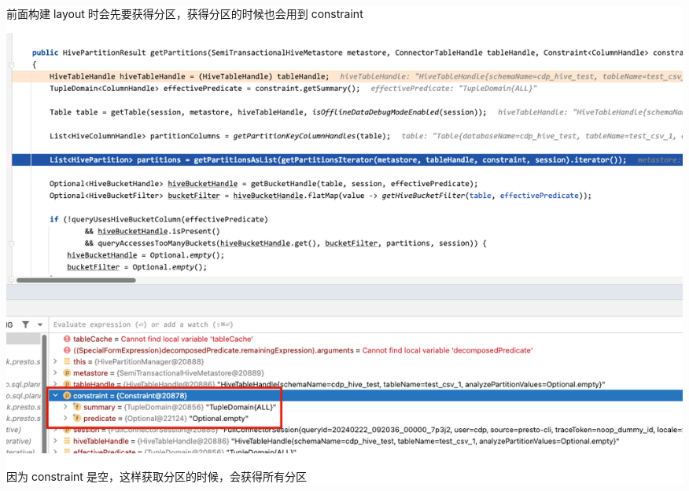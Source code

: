 
前面构建 layout 时会先要获得分区，获得分区的时候也会用到 constraint

![](vx_images/285775110754955.png)

因为 constraint 是空，这样获取分区的时候，会获得所有分区
